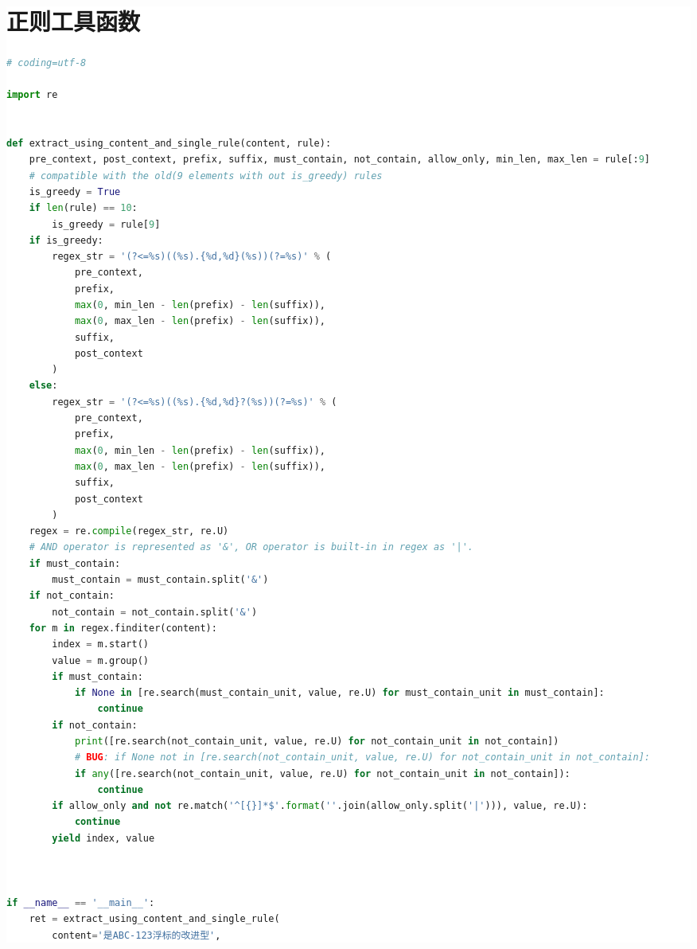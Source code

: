

# 正则工具函数
```python
# coding=utf-8

import re


def extract_using_content_and_single_rule(content, rule):
    pre_context, post_context, prefix, suffix, must_contain, not_contain, allow_only, min_len, max_len = rule[:9]
    # compatible with the old(9 elements with out is_greedy) rules
    is_greedy = True
    if len(rule) == 10:
        is_greedy = rule[9]
    if is_greedy:
        regex_str = '(?<=%s)((%s).{%d,%d}(%s))(?=%s)' % (
            pre_context,
            prefix,
            max(0, min_len - len(prefix) - len(suffix)),
            max(0, max_len - len(prefix) - len(suffix)),
            suffix,
            post_context
        )
    else:
        regex_str = '(?<=%s)((%s).{%d,%d}?(%s))(?=%s)' % (
            pre_context,
            prefix,
            max(0, min_len - len(prefix) - len(suffix)),
            max(0, max_len - len(prefix) - len(suffix)),
            suffix,
            post_context
        )
    regex = re.compile(regex_str, re.U)
    # AND operator is represented as '&', OR operator is built-in in regex as '|'.
    if must_contain:
        must_contain = must_contain.split('&')
    if not_contain:
        not_contain = not_contain.split('&')
    for m in regex.finditer(content):
        index = m.start()
        value = m.group()
        if must_contain:
            if None in [re.search(must_contain_unit, value, re.U) for must_contain_unit in must_contain]:
                continue
        if not_contain:
            print([re.search(not_contain_unit, value, re.U) for not_contain_unit in not_contain])
            # BUG: if None not in [re.search(not_contain_unit, value, re.U) for not_contain_unit in not_contain]:
            if any([re.search(not_contain_unit, value, re.U) for not_contain_unit in not_contain]):
                continue
        if allow_only and not re.match('^[{}]*$'.format(''.join(allow_only.split('|'))), value, re.U):
            continue
        yield index, value



if __name__ == '__main__':
    ret = extract_using_content_and_single_rule(
        content='是ABC-123浮标的改进型',
```